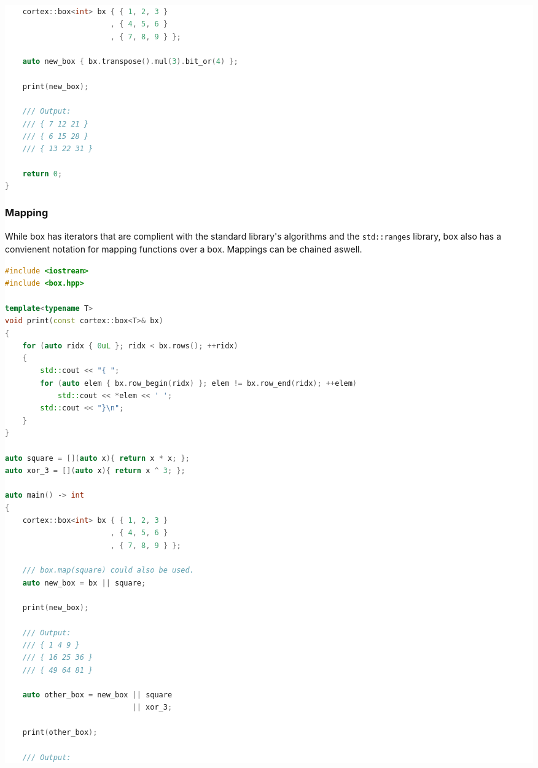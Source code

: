 ```cpp
    cortex::box<int> bx { { 1, 2, 3 } 
                        , { 4, 5, 6 }
                        , { 7, 8, 9 } };

    auto new_box { bx.transpose().mul(3).bit_or(4) };

    print(new_box);

    /// Output:
    /// { 7 12 21 }
    /// { 6 15 28 }
    /// { 13 22 31 }

    return 0;
}
```

### Mapping

While box has iterators that are complient with the standard library's algorithms and the `std::ranges` library, box also has a convienent notation for mapping functions over a box. Mappings can be chained aswell.

```cpp
#include <iostream>
#include <box.hpp>

template<typename T>
void print(const cortex::box<T>& bx)
{
    for (auto ridx { 0uL }; ridx < bx.rows(); ++ridx)
    {
        std::cout << "{ ";
        for (auto elem { bx.row_begin(ridx) }; elem != bx.row_end(ridx); ++elem)
            std::cout << *elem << ' ';
        std::cout << "}\n";
    }
}

auto square = [](auto x){ return x * x; };
auto xor_3 = [](auto x){ return x ^ 3; };

auto main() -> int
{
    cortex::box<int> bx { { 1, 2, 3 } 
                        , { 4, 5, 6 }
                        , { 7, 8, 9 } };

    /// box.map(square) could also be used.
    auto new_box = bx || square;

    print(new_box);

    /// Output:
    /// { 1 4 9 }
    /// { 16 25 36 }
    /// { 49 64 81 }

    auto other_box = new_box || square
                             || xor_3;

    print(other_box);

    /// Output:
```